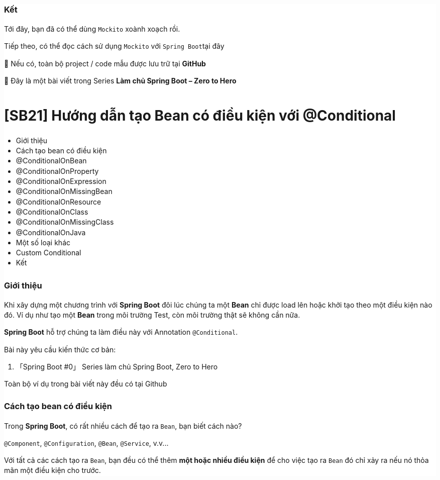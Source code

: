 
### **Kết**

Tới đây, bạn đã có thể dùng `Mockito` xoành xoạch rồi.

Tiếp theo, có thể đọc cách sử dụng `Mockito` với `Spring Boot`tại đây

💁 Nếu có, toàn bộ project / code mẫu được lưu trữ tại **GitHub**

🌟 Đây là một bài viết trong Series **Làm chủ Spring Boot – Zero to Hero**

[SB21] Hướng dẫn tạo Bean có điều kiện với @Conditional
======================================================================

- Giới thiệu
- Cách tạo bean có điều kiện
- @ConditionalOnBean
- @ConditionalOnProperty
- @ConditionalOnExpression
- @ConditionalOnMissingBean
- @ConditionalOnResource
- @ConditionalOnClass
- @ConditionalOnMissingClass
- @ConditionalOnJava
- Một số loại khác
- Custom Conditional
- Kết

### **Giới thiệu**

Khi xây dựng một chương trình với **Spring Boot** đôi lúc chúng ta một **Bean** chỉ được load lên hoặc khởi tạo theo một điều kiện nào đó. Ví dụ như tạo một **Bean** trong môi trường Test, còn môi trường thật sẽ không cần nữa.

**Spring Boot** hỗ trợ chúng ta làm điều này với Annotation `@Conditional`.

Bài này yêu cầu kiến thức cơ bản:

1. 「Spring Boot #0」 Series làm chủ Spring Boot, Zero to Hero

Toàn bộ ví dụ trong bài viết này đều có tại Github

### **Cách tạo bean có điều kiện**

Trong **Spring Boot**, có rất nhiều cách để tạo ra `Bean`, bạn biết cách nào?

`@Component`, `@Configuration`, `@Bean`, `@Service`, v.v...

Với tất cả các cách tạo ra `Bean`, bạn đều có thể thêm **một hoặc nhiều điều kiện** để cho việc tạo ra `Bean` đó chỉ xảy ra nếu nó thỏa mãn một điều kiện cho trước.

